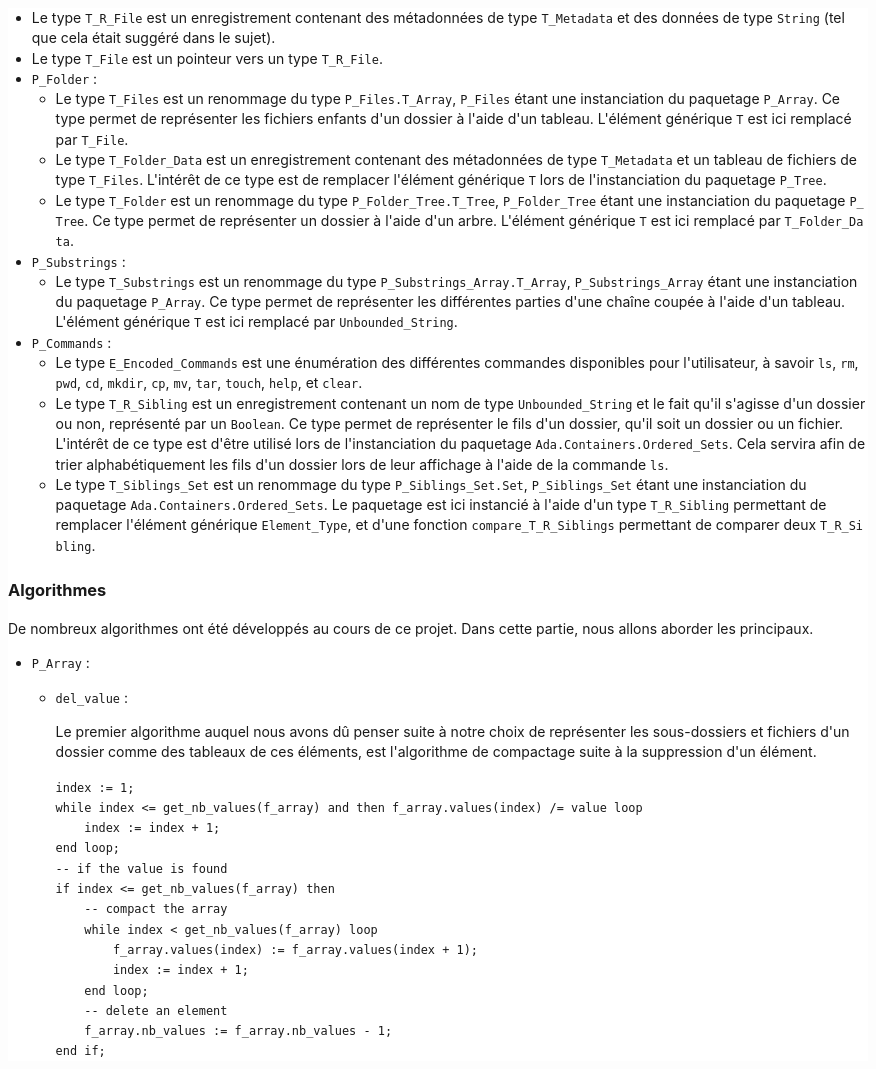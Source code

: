   - Le type `T_R_File` est un enregistrement contenant des métadonnées de type `T_Metadata` et des données de type `String` (tel que cela était suggéré dans le sujet).
  - Le type `T_File` est un pointeur vers un type `T_R_File`.
- `P_Folder` :
  - Le type `T_Files` est un renommage du type `P_Files.T_Array`, `P_Files` étant une instanciation du paquetage `P_Array`. Ce type permet de représenter les fichiers enfants d'un dossier à l'aide d'un tableau. L'élément générique `T` est ici remplacé par `T_File`.
  - Le type `T_Folder_Data` est un enregistrement contenant des métadonnées de type `T_Metadata` et un tableau de fichiers de type `T_Files`. L'intérêt de ce type est de remplacer l'élément générique `T` lors de l'instanciation du paquetage `P_Tree`.
  - Le type `T_Folder` est un renommage du type `P_Folder_Tree.T_Tree`, `P_Folder_Tree` étant une instanciation du paquetage `P_Tree`. Ce type permet de représenter un dossier à l'aide d'un arbre. L'élément générique `T` est ici remplacé par `T_Folder_Data`.
- `P_Substrings` :
  - Le type `T_Substrings` est un renommage du type `P_Substrings_Array.T_Array`, `P_Substrings_Array` étant une instanciation du paquetage `P_Array`. Ce type permet de représenter les différentes parties d'une chaîne coupée à l'aide d'un tableau. L'élément générique `T` est ici remplacé par `Unbounded_String`.
- `P_Commands` :
  - Le type `E_Encoded_Commands` est une énumération des différentes commandes disponibles pour l'utilisateur, à savoir `ls`, `rm`, `pwd`, `cd`, `mkdir`, `cp`, `mv`, `tar`, `touch`, `help`, et `clear`.
  - Le type `T_R_Sibling` est un enregistrement contenant un nom de type `Unbounded_String` et le fait qu'il s'agisse d'un dossier ou non, représenté par un `Boolean`. Ce type permet de représenter le fils d'un dossier, qu'il soit un dossier ou un fichier. L'intérêt de ce type est d'être utilisé lors de l'instanciation du paquetage `Ada.Containers.Ordered_Sets`. Cela servira afin de trier alphabétiquement les fils d'un dossier lors de leur affichage à l'aide de la commande `ls`.
  - Le type `T_Siblings_Set` est un renommage du type `P_Siblings_Set.Set`, `P_Siblings_Set` étant une instanciation du paquetage `Ada.Containers.Ordered_Sets`. Le paquetage est ici instancié à l'aide d'un type `T_R_Sibling` permettant de remplacer l'élément générique `Element_Type`, et d'une fonction `compare_T_R_Siblings` permettant de comparer deux `T_R_Sibling`.

### Algorithmes

De nombreux algorithmes ont été développés au cours de ce projet. Dans cette partie, nous allons aborder les principaux.

- `P_Array` :

  - `del_value` :

    Le premier algorithme auquel nous avons dû penser suite à notre choix de représenter les sous-dossiers et fichiers d'un dossier comme des tableaux de ces éléments, est l'algorithme de compactage suite à la suppression d'un élément.

    ```plsql
    index := 1;
    while index <= get_nb_values(f_array) and then f_array.values(index) /= value loop
    	index := index + 1;
    end loop;
    -- if the value is found
    if index <= get_nb_values(f_array) then
    	-- compact the array
        while index < get_nb_values(f_array) loop
        	f_array.values(index) := f_array.values(index + 1);
            index := index + 1;
    	end loop;
        -- delete an element
        f_array.nb_values := f_array.nb_values - 1;
    end if;
    ```
